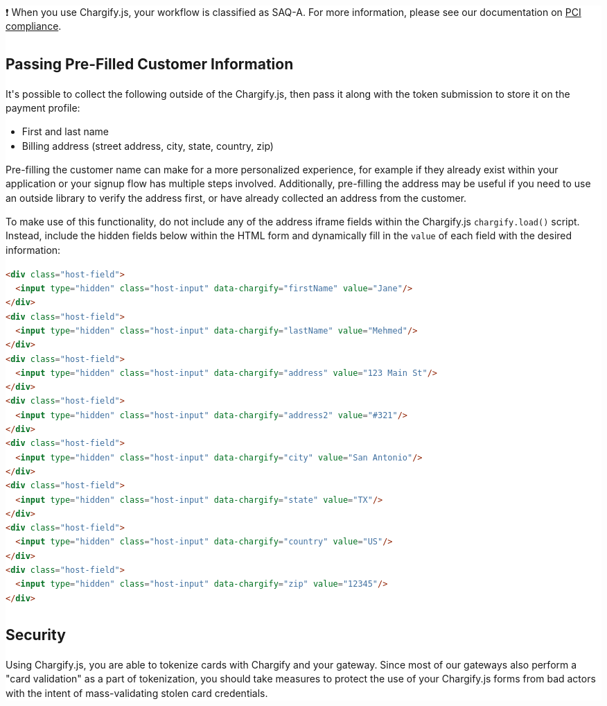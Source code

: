 ❗️ When you use Chargify.js, your workflow is classified as SAQ-A. For more information, please see our documentation on [PCI compliance](https://chargify.zendesk.com/hc/en-us/articles/4407753306651).

## Passing Pre-Filled Customer Information

It's possible to collect the following outside of the Chargify.js, then pass it along with the token submission to store it on the payment profile:

+ First and last name
+ Billing address (street address, city, state, country, zip)

Pre-filling the customer name can make for a more personalized experience, for example if they already exist within your application or your signup flow has multiple steps involved. Additionally, pre-filling the address may be useful if you need to use an outside library to verify the address first, or have already collected an address from the customer.

To make use of this functionality, do not include any of the address iframe fields within the Chargify.js `chargify.load()` script. Instead, include the hidden fields below within the HTML form and dynamically fill in the `value` of each field with the desired information:

```html
<div class="host-field">
  <input type="hidden" class="host-input" data-chargify="firstName" value="Jane"/>
</div>
<div class="host-field">
  <input type="hidden" class="host-input" data-chargify="lastName" value="Mehmed"/>
</div>
<div class="host-field">
  <input type="hidden" class="host-input" data-chargify="address" value="123 Main St"/>
</div>
<div class="host-field">
  <input type="hidden" class="host-input" data-chargify="address2" value="#321"/>
</div>
<div class="host-field">
  <input type="hidden" class="host-input" data-chargify="city" value="San Antonio"/>
</div>
<div class="host-field">
  <input type="hidden" class="host-input" data-chargify="state" value="TX"/>
</div>
<div class="host-field">
  <input type="hidden" class="host-input" data-chargify="country" value="US"/>
</div>
<div class="host-field">
  <input type="hidden" class="host-input" data-chargify="zip" value="12345"/>
</div>
```

## Security

Using Chargify.js, you are able to tokenize cards with Chargify and your gateway. Since most of our gateways also perform a "card validation" as a part of tokenization, you should take measures to protect the use of your Chargify.js forms from bad actors with the intent of mass-validating stolen card credentials.
